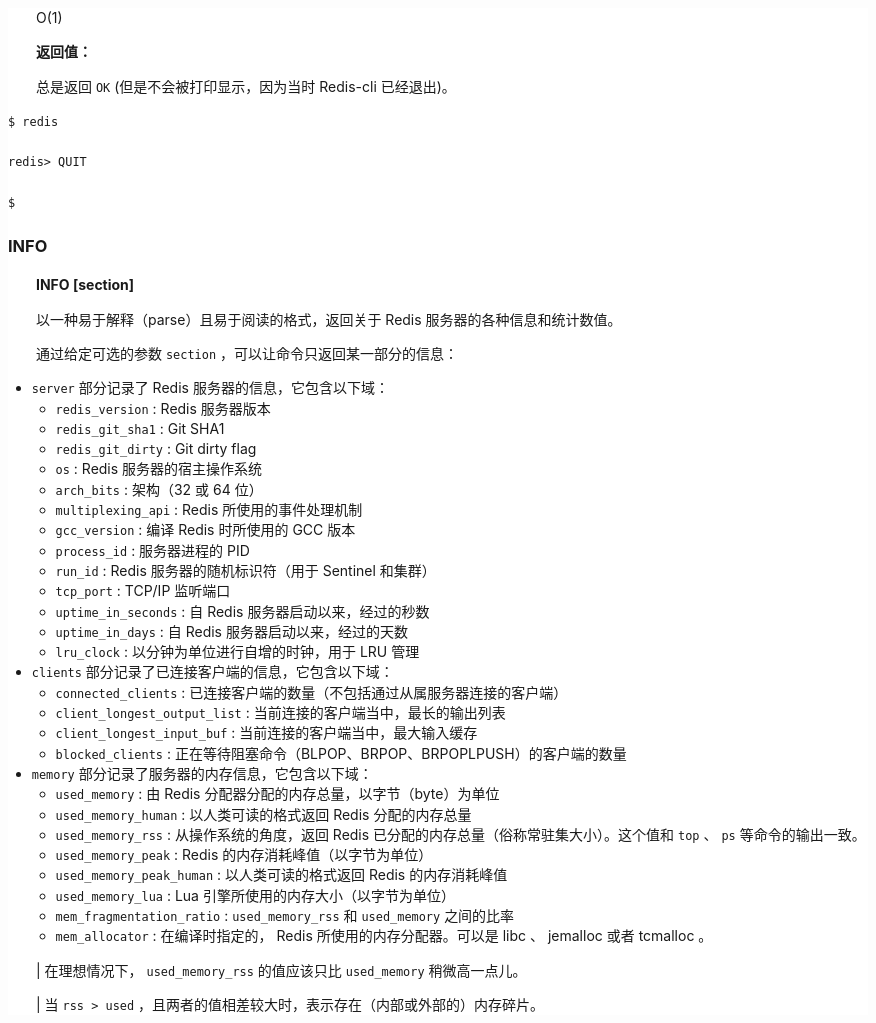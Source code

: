 　　O(1)

　　**返回值：**

　　总是返回 `OK` (但是不会被打印显示，因为当时 Redis-cli 已经退出)。

```
$ redis

redis> QUIT

$
```

### INFO

　　**INFO [section]**

　　以一种易于解释（parse）且易于阅读的格式，返回关于 Redis 服务器的各种信息和统计数值。

　　通过给定可选的参数 `section` ，可以让命令只返回某一部分的信息：

- `server` 部分记录了 Redis 服务器的信息，它包含以下域：
  - `redis_version` : Redis 服务器版本
  - `redis_git_sha1` : Git SHA1
  - `redis_git_dirty` : Git dirty flag
  - `os` : Redis 服务器的宿主操作系统
  - `arch_bits` : 架构（32 或 64 位）
  - `multiplexing_api` : Redis 所使用的事件处理机制
  - `gcc_version` : 编译 Redis 时所使用的 GCC 版本
  - `process_id` : 服务器进程的 PID
  - `run_id` : Redis 服务器的随机标识符（用于 Sentinel 和集群）
  - `tcp_port` : TCP/IP 监听端口
  - `uptime_in_seconds` : 自 Redis 服务器启动以来，经过的秒数
  - `uptime_in_days` : 自 Redis 服务器启动以来，经过的天数
  - `lru_clock` : 以分钟为单位进行自增的时钟，用于 LRU 管理
- `clients` 部分记录了已连接客户端的信息，它包含以下域：
  - `connected_clients` : 已连接客户端的数量（不包括通过从属服务器连接的客户端）
  - `client_longest_output_list` : 当前连接的客户端当中，最长的输出列表
  - `client_longest_input_buf` : 当前连接的客户端当中，最大输入缓存
  - `blocked_clients` : 正在等待阻塞命令（BLPOP、BRPOP、BRPOPLPUSH）的客户端的数量
- `memory` 部分记录了服务器的内存信息，它包含以下域：
  - `used_memory` : 由 Redis 分配器分配的内存总量，以字节（byte）为单位
  - `used_memory_human` : 以人类可读的格式返回 Redis 分配的内存总量
  - `used_memory_rss` : 从操作系统的角度，返回 Redis 已分配的内存总量（俗称常驻集大小）。这个值和 `top` 、 `ps` 等命令的输出一致。
  - `used_memory_peak` : Redis 的内存消耗峰值（以字节为单位）
  - `used_memory_peak_human` : 以人类可读的格式返回 Redis 的内存消耗峰值
  - `used_memory_lua` : Lua 引擎所使用的内存大小（以字节为单位）
  - `mem_fragmentation_ratio` : `used_memory_rss` 和 `used_memory` 之间的比率
  - `mem_allocator` : 在编译时指定的， Redis 所使用的内存分配器。可以是 libc 、 jemalloc 或者 tcmalloc 。

　　| 在理想情况下， `used_memory_rss` 的值应该只比 `used_memory` 稍微高一点儿。

　　| 当 `rss > used` ，且两者的值相差较大时，表示存在（内部或外部的）内存碎片。
